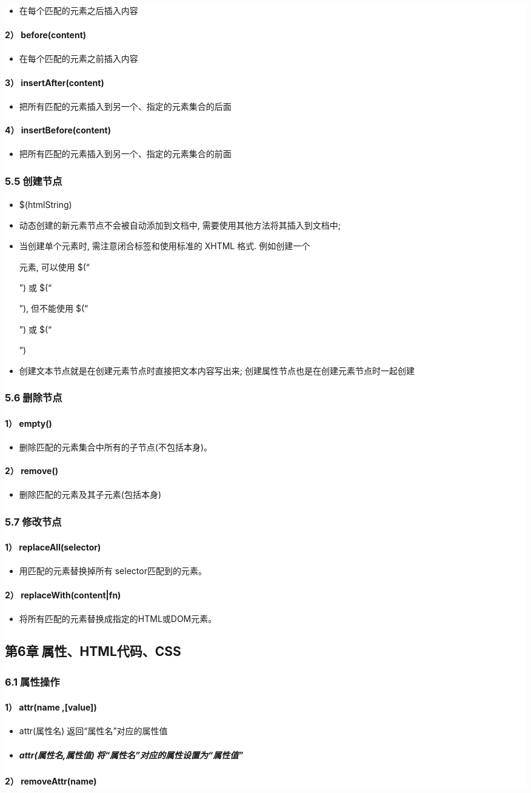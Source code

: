 - 在每个匹配的元素之后插入内容 

#### 2）  before(content)

- 在每个匹配的元素之前插入内容 

#### 3）  insertAfter(content)

- 把所有匹配的元素插入到另一个、指定的元素集合的后面 

#### 4）  insertBefore(content) 

- 把所有匹配的元素插入到另一个、指定的元素集合的前面 

### 5.5 创建节点

- $(htmlString)

- 动态创建的新元素节点不会被自动添加到文档中, 需要使用其他方法将其插入到文档中; 

- 当创建单个元素时, 需注意闭合标签和使用标准的 XHTML 格式. 例如创建一个<p>元素, 可以使用 $(“<p/>”) 或 $(“<p></p>”), 但不能使用 $(“<p>”) 或 $(“</P>”)

- 创建文本节点就是在创建元素节点时直接把文本内容写出来; 创建属性节点也是在创建元素节点时一起创建

### 5.6 删除节点

#### 1）  empty()

- 删除匹配的元素集合中所有的子节点(不包括本身)。

#### 2）  remove()

- 删除匹配的元素及其子元素(包括本身)

### 5.7 修改节点

#### 1） replaceAll(selector)

- 用匹配的元素替换掉所有 selector匹配到的元素。

#### 2） replaceWith(content|fn)

- 将所有匹配的元素替换成指定的HTML或DOM元素。

## 第6章 属性、HTML代码、CSS

### 6.1 属性操作

#### 1）  attr(name ,[value])

- attr(属性名) 返回“属性名”对应的属性值

- ##### attr(属性名,属性值) 将“属性名”对应的属性设置为“属性值”

#### 2）  removeAttr(name)
